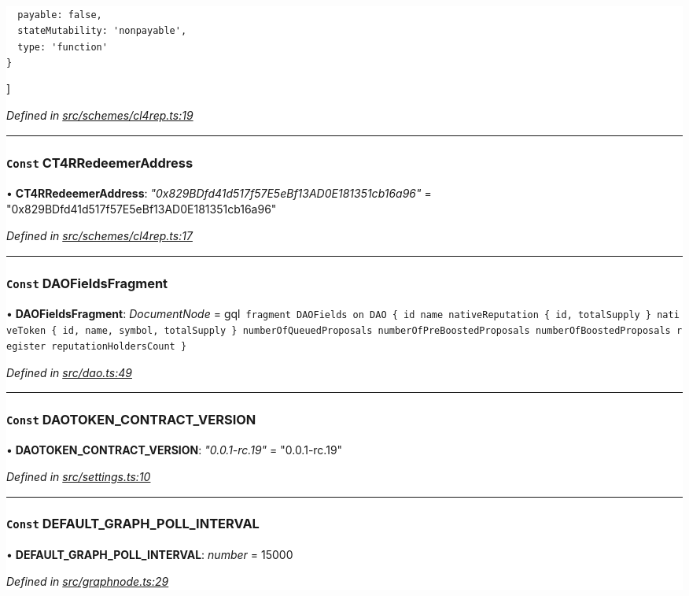       payable: false,
      stateMutability: 'nonpayable',
      type: 'function'
    }
  ]

*Defined in [src/schemes/cl4rep.ts:19](https://github.com/daostack/alchemy-monorepo/blob/6a18bc5/packages/arc.js/src/schemes/cl4rep.ts#L19)*

___

### `Const` CT4RRedeemerAddress

• **CT4RRedeemerAddress**: *"0x829BDfd41d517f57E5eBf13AD0E181351cb16a96"* = "0x829BDfd41d517f57E5eBf13AD0E181351cb16a96"

*Defined in [src/schemes/cl4rep.ts:17](https://github.com/daostack/alchemy-monorepo/blob/6a18bc5/packages/arc.js/src/schemes/cl4rep.ts#L17)*

___

### `Const` DAOFieldsFragment

• **DAOFieldsFragment**: *DocumentNode* =  gql`
  fragment DAOFields on DAO {
    id
    name
    nativeReputation { id, totalSupply }
    nativeToken { id, name, symbol, totalSupply }
    numberOfQueuedProposals
    numberOfPreBoostedProposals
    numberOfBoostedProposals
    register
    reputationHoldersCount
}`

*Defined in [src/dao.ts:49](https://github.com/daostack/alchemy-monorepo/blob/6a18bc5/packages/arc.js/src/dao.ts#L49)*

___

### `Const` DAOTOKEN_CONTRACT_VERSION

• **DAOTOKEN_CONTRACT_VERSION**: *"0.0.1-rc.19"* = "0.0.1-rc.19"

*Defined in [src/settings.ts:10](https://github.com/daostack/alchemy-monorepo/blob/6a18bc5/packages/arc.js/src/settings.ts#L10)*

___

### `Const` DEFAULT_GRAPH_POLL_INTERVAL

• **DEFAULT_GRAPH_POLL_INTERVAL**: *number* = 15000

*Defined in [src/graphnode.ts:29](https://github.com/daostack/alchemy-monorepo/blob/6a18bc5/packages/arc.js/src/graphnode.ts#L29)*
